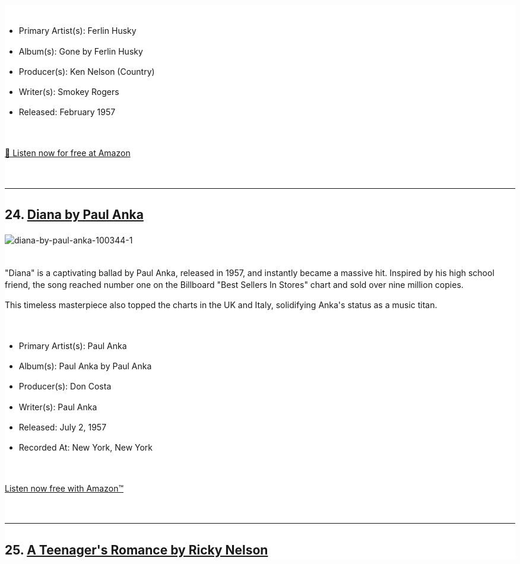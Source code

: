 <br>

- Primary Artist(s): Ferlin Husky

- Album(s): Gone by Ferlin Husky

- Producer(s): Ken Nelson (Country)

- Writer(s): Smokey Rogers

- Released: February 1957

<br>

[🎵 Listen now for free at Amazon](https://serp.ly/amazonprime)

<br>

<hr>

## 24. [Diana by Paul Anka](https://serp.ly/amazon/Diana+by%C2%A0Paul%C2%A0Anka?i=digital-music)

<div class="image"><img alt="diana-by-paul-anka-100344-1" height="540" src="https://imagedelivery.net/XRNHhJkVKCwA1q8dBxfEtw/diana-by-paul-anka-100344-1/h=540,fit=pad,background=black"/></div>

<br>

"Diana" is a captivating ballad by Paul Anka, released in 1957, and instantly became a massive hit. Inspired by his high school friend, the song reached number one on the Billboard "Best Sellers In Stores" chart and sold over nine million copies.

This timeless masterpiece also topped the charts in the UK and Italy, solidifying Anka's status as a music titan.

<br>

- Primary Artist(s): Paul Anka

- Album(s): Paul Anka by Paul Anka

- Producer(s): Don Costa

- Writer(s): Paul Anka

- Released: July 2, 1957

- Recorded At: New York, New York

<br>

[Listen now free with Amazon™](https://serp.ly/amazonprime)

<br>

<hr>

## 25. [A Teenager's Romance by Ricky Nelson](https://serp.ly/amazon/A+Teenager%27s+Romance+by%C2%A0Ricky%C2%A0Nelson?i=digital-music)
